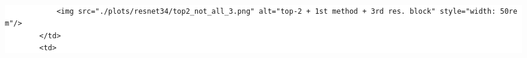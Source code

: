                 <img src="./plots/resnet34/top2_not_all_3.png" alt="top-2 + 1st method + 3rd res. block" style="width: 50rem"/>
            </td>
            <td>